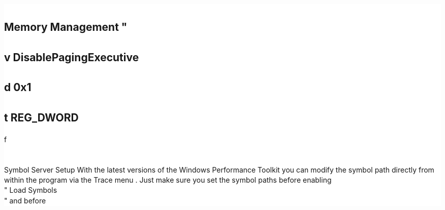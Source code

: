 \
Memory
Management
"
-
v
DisablePagingExecutive
-
d
0x1
-
t
REG_DWORD
-
f
#
#
#
Symbol
Server
Setup
With
the
latest
versions
of
the
Windows
Performance
Toolkit
you
can
modify
the
symbol
path
directly
from
within
the
program
via
the
Trace
menu
.
Just
make
sure
you
set
the
symbol
paths
before
enabling
\
"
Load
Symbols
\
"
and
before